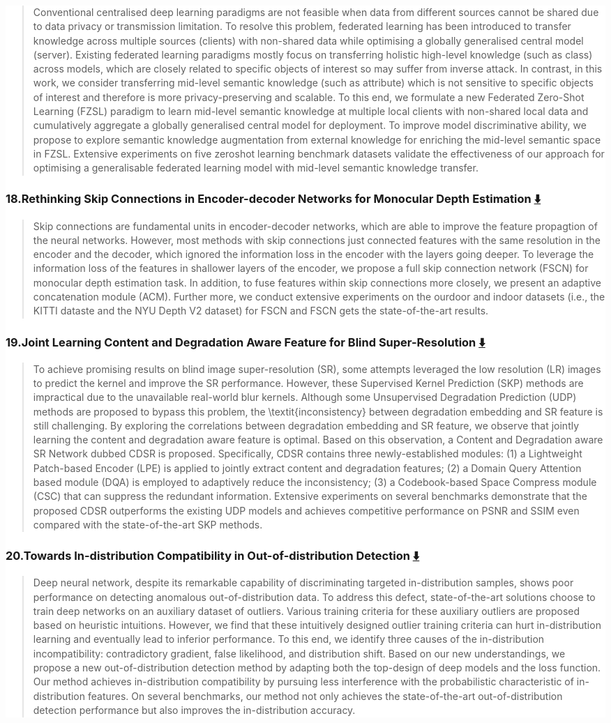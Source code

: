 >  Conventional centralised deep learning paradigms are not feasible when data from different sources cannot be shared due to data privacy or transmission limitation. To resolve this problem, federated learning has been introduced to transfer knowledge across multiple sources (clients) with non-shared data while optimising a globally generalised central model (server). Existing federated learning paradigms mostly focus on transferring holistic high-level knowledge (such as class) across models, which are closely related to specific objects of interest so may suffer from inverse attack. In contrast, in this work, we consider transferring mid-level semantic knowledge (such as attribute) which is not sensitive to specific objects of interest and therefore is more privacy-preserving and scalable. To this end, we formulate a new Federated Zero-Shot Learning (FZSL) paradigm to learn mid-level semantic knowledge at multiple local clients with non-shared local data and cumulatively aggregate a globally generalised central model for deployment. To improve model discriminative ability, we propose to explore semantic knowledge augmentation from external knowledge for enriching the mid-level semantic space in FZSL. Extensive experiments on five zeroshot learning benchmark datasets validate the effectiveness of our approach for optimising a generalisable federated learning model with mid-level semantic knowledge transfer.      
### 18.Rethinking Skip Connections in Encoder-decoder Networks for Monocular Depth Estimation  [ :arrow_down: ](https://arxiv.org/pdf/2208.13441.pdf)
>  Skip connections are fundamental units in encoder-decoder networks, which are able to improve the feature propagtion of the neural networks. However, most methods with skip connections just connected features with the same resolution in the encoder and the decoder, which ignored the information loss in the encoder with the layers going deeper. To leverage the information loss of the features in shallower layers of the encoder, we propose a full skip connection network (FSCN) for monocular depth estimation task. In addition, to fuse features within skip connections more closely, we present an adaptive concatenation module (ACM). Further more, we conduct extensive experiments on the ourdoor and indoor datasets (i.e., the KITTI dataste and the NYU Depth V2 dataset) for FSCN and FSCN gets the state-of-the-art results.      
### 19.Joint Learning Content and Degradation Aware Feature for Blind Super-Resolution  [ :arrow_down: ](https://arxiv.org/pdf/2208.13436.pdf)
>  To achieve promising results on blind image super-resolution (SR), some attempts leveraged the low resolution (LR) images to predict the kernel and improve the SR performance. However, these Supervised Kernel Prediction (SKP) methods are impractical due to the unavailable real-world blur kernels. Although some Unsupervised Degradation Prediction (UDP) methods are proposed to bypass this problem, the \textit{inconsistency} between degradation embedding and SR feature is still challenging. By exploring the correlations between degradation embedding and SR feature, we observe that jointly learning the content and degradation aware feature is optimal. Based on this observation, a Content and Degradation aware SR Network dubbed CDSR is proposed. Specifically, CDSR contains three newly-established modules: (1) a Lightweight Patch-based Encoder (LPE) is applied to jointly extract content and degradation features; (2) a Domain Query Attention based module (DQA) is employed to adaptively reduce the inconsistency; (3) a Codebook-based Space Compress module (CSC) that can suppress the redundant information. Extensive experiments on several benchmarks demonstrate that the proposed CDSR outperforms the existing UDP models and achieves competitive performance on PSNR and SSIM even compared with the state-of-the-art SKP methods.      
### 20.Towards In-distribution Compatibility in Out-of-distribution Detection  [ :arrow_down: ](https://arxiv.org/pdf/2208.13433.pdf)
>  Deep neural network, despite its remarkable capability of discriminating targeted in-distribution samples, shows poor performance on detecting anomalous out-of-distribution data. To address this defect, state-of-the-art solutions choose to train deep networks on an auxiliary dataset of outliers. Various training criteria for these auxiliary outliers are proposed based on heuristic intuitions. However, we find that these intuitively designed outlier training criteria can hurt in-distribution learning and eventually lead to inferior performance. To this end, we identify three causes of the in-distribution incompatibility: contradictory gradient, false likelihood, and distribution shift. Based on our new understandings, we propose a new out-of-distribution detection method by adapting both the top-design of deep models and the loss function. Our method achieves in-distribution compatibility by pursuing less interference with the probabilistic characteristic of in-distribution features. On several benchmarks, our method not only achieves the state-of-the-art out-of-distribution detection performance but also improves the in-distribution accuracy.      